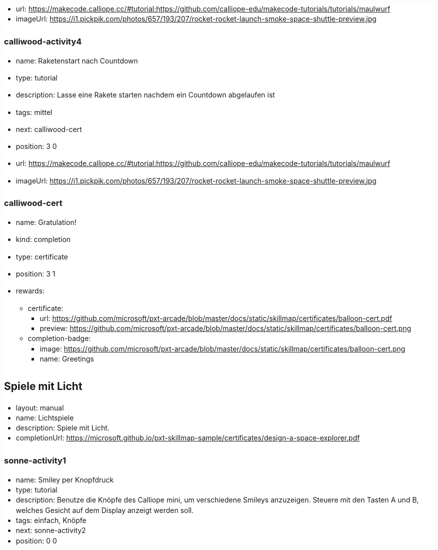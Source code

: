 * url: https://makecode.calliope.cc/#tutorial:https://github.com/calliope-edu/makecode-tutorials/tutorials/maulwurf 
* imageUrl: https://i1.pickpik.com/photos/657/193/207/rocket-rocket-launch-smoke-space-shuttle-preview.jpg

### calliwood-activity4

* name: Raketenstart nach Countdown
* type: tutorial
* description: Lasse eine Rakete starten nachdem ein Countdown abgelaufen ist
* tags: mittel
* next: calliwood-cert
* position: 3 0

* url: https://makecode.calliope.cc/#tutorial:https://github.com/calliope-edu/makecode-tutorials/tutorials/maulwurf 
* imageUrl: https://i1.pickpik.com/photos/657/193/207/rocket-rocket-launch-smoke-space-shuttle-preview.jpg

### calliwood-cert

* name: Gratulation!
* kind: completion
* type: certificate
* position: 3 1

* rewards:
    * certificate:
        * url: https://github.com/microsoft/pxt-arcade/blob/master/docs/static/skillmap/certificates/balloon-cert.pdf
        * preview: https://github.com/microsoft/pxt-arcade/blob/master/docs/static/skillmap/certificates/balloon-cert.png
    * completion-badge:
        * image: https://github.com/microsoft/pxt-arcade/blob/master/docs/static/skillmap/certificates/balloon-cert.png
        * name: Greetings


## Spiele mit Licht
* layout: manual
* name: Lichtspiele
* description: Spiele mit Licht.
* completionUrl: https://microsoft.github.io/pxt-skillmap-sample/certificates/design-a-space-explorer.pdf

### sonne-activity1

* name: Smiley per Knopfdruck
* type: tutorial
* description: Benutze die Knöpfe des Calliope mini, um verschiedene Smileys anzuzeigen. Steuere mit den Tasten A und B, welches Gesicht auf dem Display anzeigt werden soll. 
* tags: einfach, Knöpfe
* next: sonne-activity2
* position: 0 0
